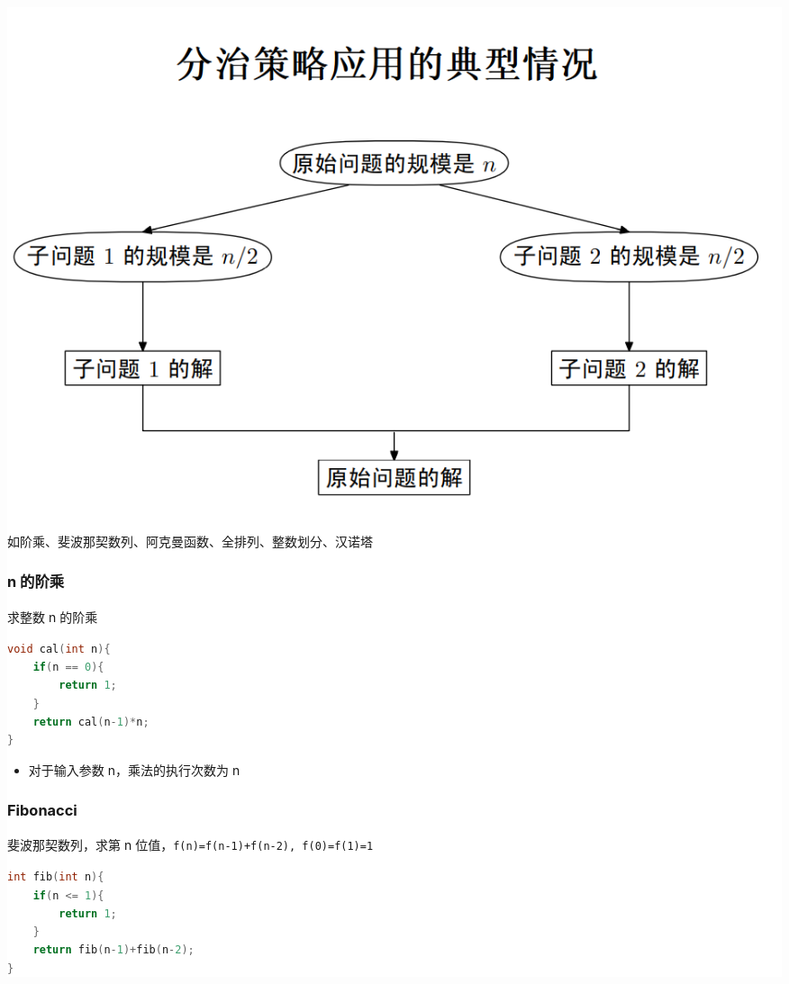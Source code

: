 <img src="./assets/image-20230112221302166.png">

如阶乘、斐波那契数列、阿克曼函数、全排列、整数划分、汉诺塔

### n 的阶乘

求整数 n 的阶乘

```c
void cal(int n){
    if(n == 0){
        return 1;
    }
    return cal(n-1)*n;
}
```

- 对于输入参数 n，乘法的执行次数为 n

### Fibonacci

斐波那契数列，求第 n 位值，`f(n)=f(n-1)+f(n-2), f(0)=f(1)=1`

```c
int fib(int n){
    if(n <= 1){
        return 1;
    }
    return fib(n-1)+fib(n-2);
}
```

